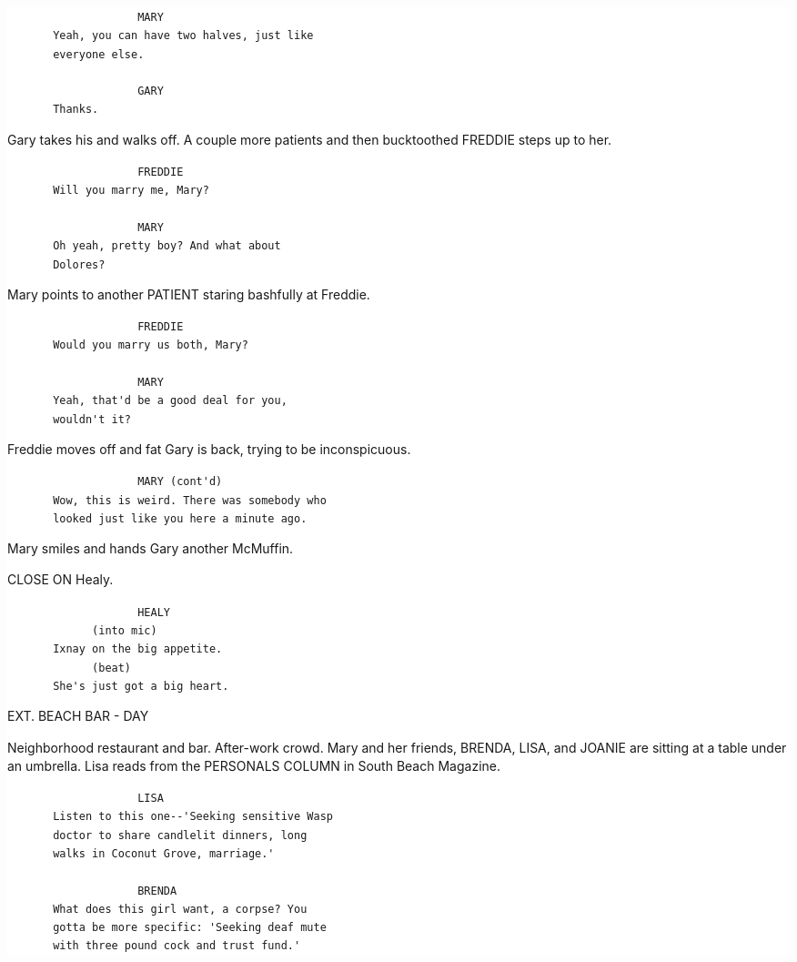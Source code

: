                         MARY
           Yeah, you can have two halves, just like
           everyone else.

                        GARY
           Thanks.

Gary takes his and walks off. A couple more patients and then
bucktoothed FREDDIE steps up to her.

                        FREDDIE
           Will you marry me, Mary?

                        MARY
           Oh yeah, pretty boy? And what about
           Dolores?

Mary points to another PATIENT staring bashfully at Freddie.

                        FREDDIE
           Would you marry us both, Mary?

                        MARY
           Yeah, that'd be a good deal for you,
           wouldn't it?

Freddie moves off and fat Gary is back, trying to be
inconspicuous.

                        MARY (cont'd)
           Wow, this is weird. There was somebody who
           looked just like you here a minute ago.

Mary smiles and hands Gary another McMuffin.

CLOSE ON Healy.

                        HEALY
                 (into mic)
           Ixnay on the big appetite.
                 (beat)
           She's just got a big heart.

EXT. BEACH BAR - DAY

Neighborhood restaurant and bar. After-work crowd. Mary and her
friends, BRENDA, LISA, and JOANIE are sitting at a table under an
umbrella. Lisa reads from the PERSONALS COLUMN in South Beach
Magazine.

                        LISA
           Listen to this one--'Seeking sensitive Wasp
           doctor to share candlelit dinners, long
           walks in Coconut Grove, marriage.'

                        BRENDA
           What does this girl want, a corpse? You
           gotta be more specific: 'Seeking deaf mute
           with three pound cock and trust fund.'

